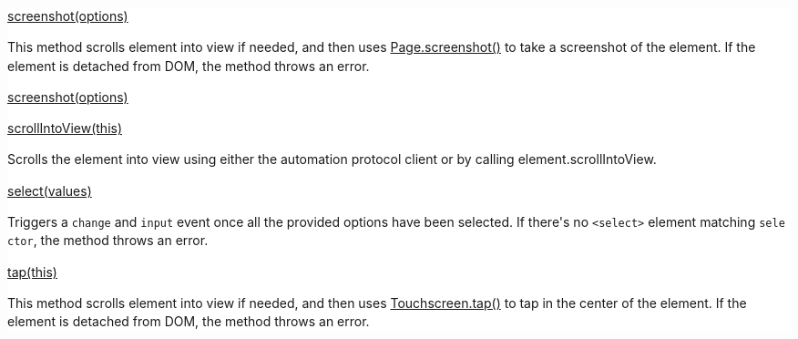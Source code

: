 </td></tr>
<tr><td>

<span id="screenshot">[screenshot(options)](./puppeteer.elementhandle.screenshot.md)</span>

</td><td>

</td><td>

This method scrolls element into view if needed, and then uses [Page.screenshot()](./puppeteer.page.screenshot_1.md) to take a screenshot of the element. If the element is detached from DOM, the method throws an error.

</td></tr>
<tr><td>

<span id="screenshot">[screenshot(options)](./puppeteer.elementhandle.screenshot_1.md)</span>

</td><td>

</td><td>

</td></tr>
<tr><td>

<span id="scrollintoview">[scrollIntoView(this)](./puppeteer.elementhandle.scrollintoview.md)</span>

</td><td>

</td><td>

Scrolls the element into view using either the automation protocol client or by calling element.scrollIntoView.

</td></tr>
<tr><td>

<span id="select">[select(values)](./puppeteer.elementhandle.select.md)</span>

</td><td>

</td><td>

Triggers a `change` and `input` event once all the provided options have been selected. If there's no `<select>` element matching `selector`, the method throws an error.

</td></tr>
<tr><td>

<span id="tap">[tap(this)](./puppeteer.elementhandle.tap.md)</span>

</td><td>

</td><td>

This method scrolls element into view if needed, and then uses [Touchscreen.tap()](./puppeteer.touchscreen.tap.md) to tap in the center of the element. If the element is detached from DOM, the method throws an error.

</td></tr>
<tr><td>
